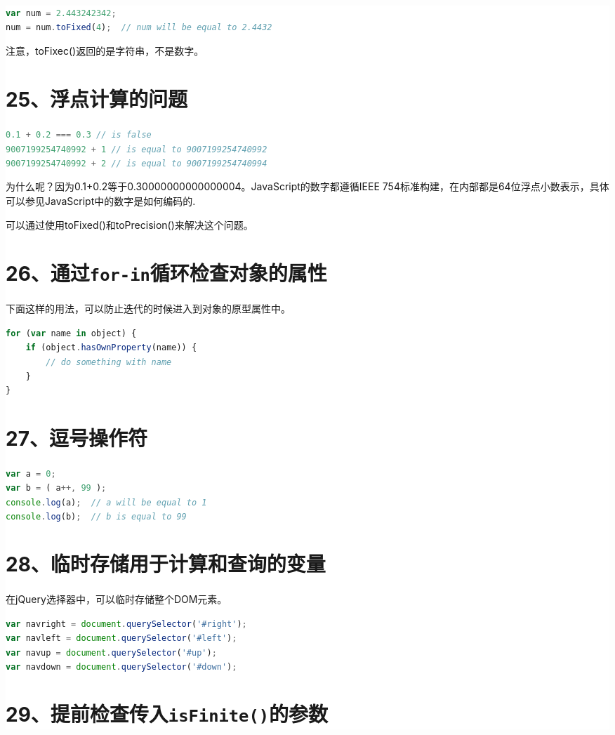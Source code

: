 ``` js
var num = 2.443242342;
num = num.toFixed(4);  // num will be equal to 2.4432
```

注意，toFixec()返回的是字符串，不是数字。

# 25、浮点计算的问题

``` js
0.1 + 0.2 === 0.3 // is false 
9007199254740992 + 1 // is equal to 9007199254740992
9007199254740992 + 2 // is equal to 9007199254740994
```

为什么呢？因为0.1+0.2等于0.30000000000000004。JavaScript的数字都遵循IEEE 754标准构建，在内部都是64位浮点小数表示，具体可以参见JavaScript中的数字是如何编码的.

可以通过使用toFixed()和toPrecision()来解决这个问题。

# 26、通过`for-in`循环检查对象的属性

下面这样的用法，可以防止迭代的时候进入到对象的原型属性中。

``` js
for (var name in object) {  
    if (object.hasOwnProperty(name)) { 
        // do something with name
    }  
}
```

# 27、逗号操作符

``` js
var a = 0; 
var b = ( a++, 99 ); 
console.log(a);  // a will be equal to 1 
console.log(b);  // b is equal to 99
```

# 28、临时存储用于计算和查询的变量

在jQuery选择器中，可以临时存储整个DOM元素。

``` js
var navright = document.querySelector('#right'); 
var navleft = document.querySelector('#left'); 
var navup = document.querySelector('#up'); 
var navdown = document.querySelector('#down');
```

# 29、提前检查传入`isFinite()`的参数
